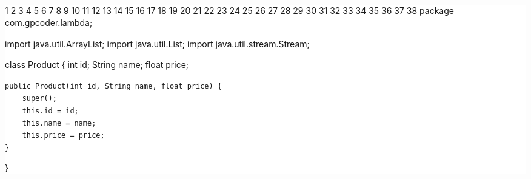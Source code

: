1
2
3
4
5
6
7
8
9
10
11
12
13
14
15
16
17
18
19
20
21
22
23
24
25
26
27
28
29
30
31
32
33
34
35
36
37
38
package com.gpcoder.lambda;

import java.util.ArrayList;
import java.util.List;
import java.util.stream.Stream;

class Product {
int id;
String name;
float price;

    public Product(int id, String name, float price) {
        super();
        this.id = id;
        this.name = name;
        this.price = price;
    }
}
